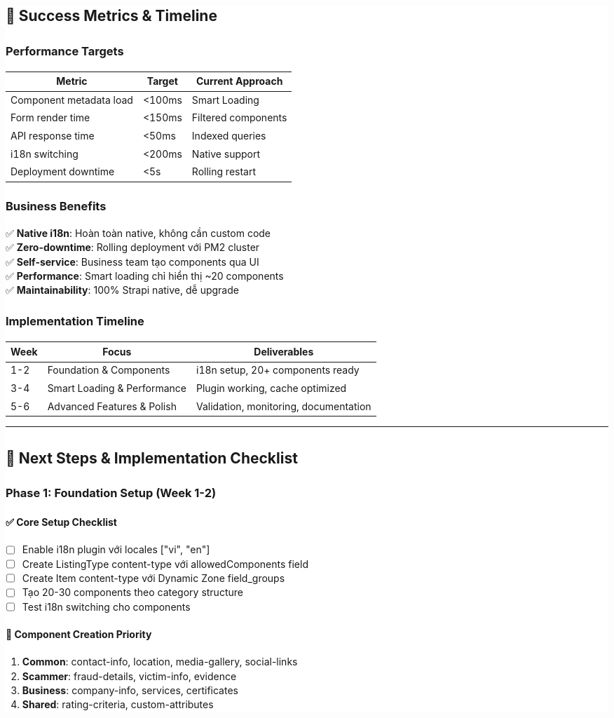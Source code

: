 
## 🎉 **Success Metrics & Timeline**

### **Performance Targets**

| Metric                  | Target | Current Approach    |
| ----------------------- | ------ | ------------------- |
| Component metadata load | <100ms | Smart Loading       |
| Form render time        | <150ms | Filtered components |
| API response time       | <50ms  | Indexed queries     |
| i18n switching          | <200ms | Native support      |
| Deployment downtime     | <5s    | Rolling restart     |

### **Business Benefits**

✅ **Native i18n**: Hoàn toàn native, không cần custom code  
✅ **Zero-downtime**: Rolling deployment với PM2 cluster  
✅ **Self-service**: Business team tạo components qua UI  
✅ **Performance**: Smart loading chỉ hiển thị ~20 components  
✅ **Maintainability**: 100% Strapi native, dễ upgrade

### **Implementation Timeline**

| Week | Focus                       | Deliverables                          |
| ---- | --------------------------- | ------------------------------------- |
| 1-2  | Foundation & Components     | i18n setup, 20+ components ready      |
| 3-4  | Smart Loading & Performance | Plugin working, cache optimized       |
| 5-6  | Advanced Features & Polish  | Validation, monitoring, documentation |

---

## 🚀 **Next Steps & Implementation Checklist**

### **Phase 1: Foundation Setup (Week 1-2)**

#### ✅ **Core Setup Checklist**

- [ ] Enable i18n plugin với locales ["vi", "en"]
- [ ] Create ListingType content-type với allowedComponents field
- [ ] Create Item content-type với Dynamic Zone field_groups
- [ ] Tạo 20-30 components theo category structure
- [ ] Test i18n switching cho components

#### 🔧 **Component Creation Priority**

1. **Common**: contact-info, location, media-gallery, social-links
2. **Scammer**: fraud-details, victim-info, evidence
3. **Business**: company-info, services, certificates
4. **Shared**: rating-criteria, custom-attributes
